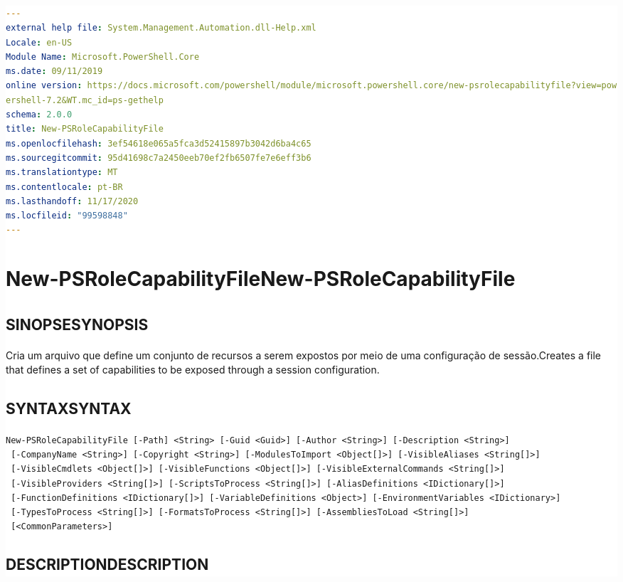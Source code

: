 ```yaml
---
external help file: System.Management.Automation.dll-Help.xml
Locale: en-US
Module Name: Microsoft.PowerShell.Core
ms.date: 09/11/2019
online version: https://docs.microsoft.com/powershell/module/microsoft.powershell.core/new-psrolecapabilityfile?view=powershell-7.2&WT.mc_id=ps-gethelp
schema: 2.0.0
title: New-PSRoleCapabilityFile
ms.openlocfilehash: 3ef54618e065a5fca3d52415897b3042d6ba4c65
ms.sourcegitcommit: 95d41698c7a2450eeb70ef2fb6507fe7e6eff3b6
ms.translationtype: MT
ms.contentlocale: pt-BR
ms.lasthandoff: 11/17/2020
ms.locfileid: "99598848"
---
```

# <span data-ttu-id="3670a-102">New-PSRoleCapabilityFile</span><span class="sxs-lookup"><span data-stu-id="3670a-102">New-PSRoleCapabilityFile</span></span>

## <span data-ttu-id="3670a-103">SINOPSE</span><span class="sxs-lookup"><span data-stu-id="3670a-103">SYNOPSIS</span></span>
<span data-ttu-id="3670a-104">Cria um arquivo que define um conjunto de recursos a serem expostos por meio de uma configuração de sessão.</span><span class="sxs-lookup"><span data-stu-id="3670a-104">Creates a file that defines a set of capabilities to be exposed through a session configuration.</span></span>

## <span data-ttu-id="3670a-105">SYNTAX</span><span class="sxs-lookup"><span data-stu-id="3670a-105">SYNTAX</span></span>

```
New-PSRoleCapabilityFile [-Path] <String> [-Guid <Guid>] [-Author <String>] [-Description <String>]
 [-CompanyName <String>] [-Copyright <String>] [-ModulesToImport <Object[]>] [-VisibleAliases <String[]>]
 [-VisibleCmdlets <Object[]>] [-VisibleFunctions <Object[]>] [-VisibleExternalCommands <String[]>]
 [-VisibleProviders <String[]>] [-ScriptsToProcess <String[]>] [-AliasDefinitions <IDictionary[]>]
 [-FunctionDefinitions <IDictionary[]>] [-VariableDefinitions <Object>] [-EnvironmentVariables <IDictionary>]
 [-TypesToProcess <String[]>] [-FormatsToProcess <String[]>] [-AssembliesToLoad <String[]>]
 [<CommonParameters>]
```

## <span data-ttu-id="3670a-106">DESCRIPTION</span><span class="sxs-lookup"><span data-stu-id="3670a-106">DESCRIPTION</span></span>
